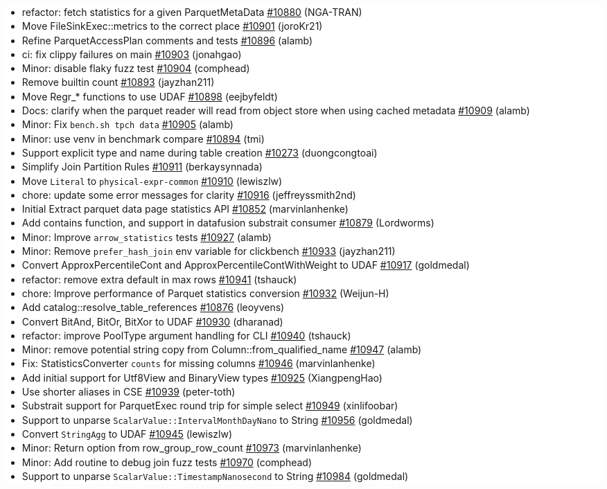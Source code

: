 - refactor: fetch statistics for a given ParquetMetaData [#10880](https://github.com/apache/datafusion/pull/10880) (NGA-TRAN)
- Move FileSinkExec::metrics to the correct place [#10901](https://github.com/apache/datafusion/pull/10901) (joroKr21)
- Refine ParquetAccessPlan comments and tests [#10896](https://github.com/apache/datafusion/pull/10896) (alamb)
- ci: fix clippy failures on main [#10903](https://github.com/apache/datafusion/pull/10903) (jonahgao)
- Minor: disable flaky fuzz test [#10904](https://github.com/apache/datafusion/pull/10904) (comphead)
- Remove builtin count [#10893](https://github.com/apache/datafusion/pull/10893) (jayzhan211)
- Move Regr\_\* functions to use UDAF [#10898](https://github.com/apache/datafusion/pull/10898) (eejbyfeldt)
- Docs: clarify when the parquet reader will read from object store when using cached metadata [#10909](https://github.com/apache/datafusion/pull/10909) (alamb)
- Minor: Fix `bench.sh tpch data` [#10905](https://github.com/apache/datafusion/pull/10905) (alamb)
- Minor: use venv in benchmark compare [#10894](https://github.com/apache/datafusion/pull/10894) (tmi)
- Support explicit type and name during table creation [#10273](https://github.com/apache/datafusion/pull/10273) (duongcongtoai)
- Simplify Join Partition Rules [#10911](https://github.com/apache/datafusion/pull/10911) (berkaysynnada)
- Move `Literal` to `physical-expr-common` [#10910](https://github.com/apache/datafusion/pull/10910) (lewiszlw)
- chore: update some error messages for clarity [#10916](https://github.com/apache/datafusion/pull/10916) (jeffreyssmith2nd)
- Initial Extract parquet data page statistics API [#10852](https://github.com/apache/datafusion/pull/10852) (marvinlanhenke)
- Add contains function, and support in datafusion substrait consumer [#10879](https://github.com/apache/datafusion/pull/10879) (Lordworms)
- Minor: Improve `arrow_statistics` tests [#10927](https://github.com/apache/datafusion/pull/10927) (alamb)
- Minor: Remove `prefer_hash_join` env variable for clickbench [#10933](https://github.com/apache/datafusion/pull/10933) (jayzhan211)
- Convert ApproxPercentileCont and ApproxPercentileContWithWeight to UDAF [#10917](https://github.com/apache/datafusion/pull/10917) (goldmedal)
- refactor: remove extra default in max rows [#10941](https://github.com/apache/datafusion/pull/10941) (tshauck)
- chore: Improve performance of Parquet statistics conversion [#10932](https://github.com/apache/datafusion/pull/10932) (Weijun-H)
- Add catalog::resolve_table_references [#10876](https://github.com/apache/datafusion/pull/10876) (leoyvens)
- Convert BitAnd, BitOr, BitXor to UDAF [#10930](https://github.com/apache/datafusion/pull/10930) (dharanad)
- refactor: improve PoolType argument handling for CLI [#10940](https://github.com/apache/datafusion/pull/10940) (tshauck)
- Minor: remove potential string copy from Column::from_qualified_name [#10947](https://github.com/apache/datafusion/pull/10947) (alamb)
- Fix: StatisticsConverter `counts` for missing columns [#10946](https://github.com/apache/datafusion/pull/10946) (marvinlanhenke)
- Add initial support for Utf8View and BinaryView types [#10925](https://github.com/apache/datafusion/pull/10925) (XiangpengHao)
- Use shorter aliases in CSE [#10939](https://github.com/apache/datafusion/pull/10939) (peter-toth)
- Substrait support for ParquetExec round trip for simple select [#10949](https://github.com/apache/datafusion/pull/10949) (xinlifoobar)
- Support to unparse `ScalarValue::IntervalMonthDayNano` to String [#10956](https://github.com/apache/datafusion/pull/10956) (goldmedal)
- Convert `StringAgg` to UDAF [#10945](https://github.com/apache/datafusion/pull/10945) (lewiszlw)
- Minor: Return option from row_group_row_count [#10973](https://github.com/apache/datafusion/pull/10973) (marvinlanhenke)
- Minor: Add routine to debug join fuzz tests [#10970](https://github.com/apache/datafusion/pull/10970) (comphead)
- Support to unparse `ScalarValue::TimestampNanosecond` to String [#10984](https://github.com/apache/datafusion/pull/10984) (goldmedal)